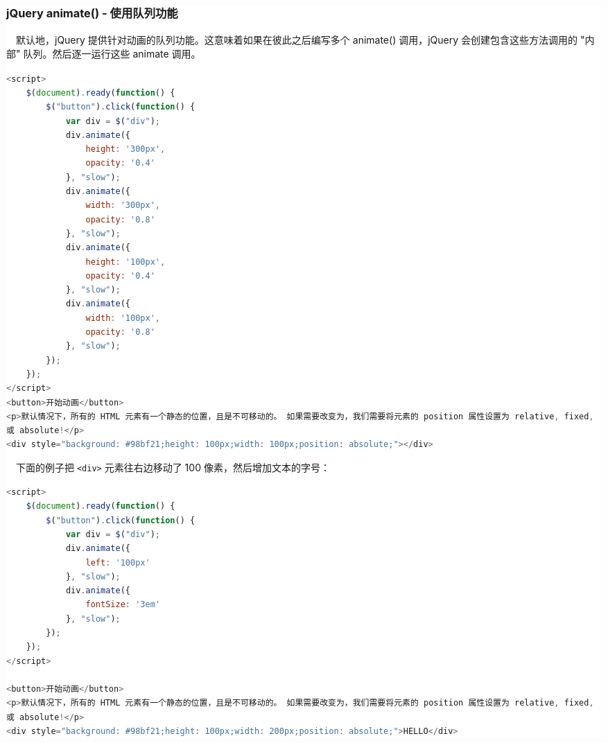 ### jQuery animate() - 使用队列功能

&emsp;默认地，jQuery 提供针对动画的队列功能。这意味着如果在彼此之后编写多个 animate() 调用，jQuery 会创建包含这些方法调用的 "内部" 队列。然后逐一运行这些 animate 调用。

```javascript
<script>
    $(document).ready(function() {
        $("button").click(function() {
            var div = $("div");
            div.animate({
                height: '300px',
                opacity: '0.4'
            }, "slow");
            div.animate({
                width: '300px',
                opacity: '0.8'
            }, "slow");
            div.animate({
                height: '100px',
                opacity: '0.4'
            }, "slow");
            div.animate({
                width: '100px',
                opacity: '0.8'
            }, "slow");
        });
    });
</script>   
<button>开始动画</button>
<p>默认情况下，所有的 HTML 元素有一个静态的位置，且是不可移动的。 如果需要改变为，我们需要将元素的 position 属性设置为 relative, fixed, 或 absolute!</p>
<div style="background: #98bf21;height: 100px;width: 100px;position: absolute;"></div>
```

&emsp;下面的例子把 `<div>` 元素往右边移动了 100 像素，然后增加文本的字号：

```javascript
<script>
    $(document).ready(function() {
        $("button").click(function() {
            var div = $("div");
            div.animate({
                left: '100px'
            }, "slow");
            div.animate({
                fontSize: '3em'
            }, "slow");
        });
    });
</script>

<button>开始动画</button>
<p>默认情况下，所有的 HTML 元素有一个静态的位置，且是不可移动的。 如果需要改变为，我们需要将元素的 position 属性设置为 relative, fixed, 或 absolute!</p>
<div style="background: #98bf21;height: 100px;width: 200px;position: absolute;">HELLO</div>
```
